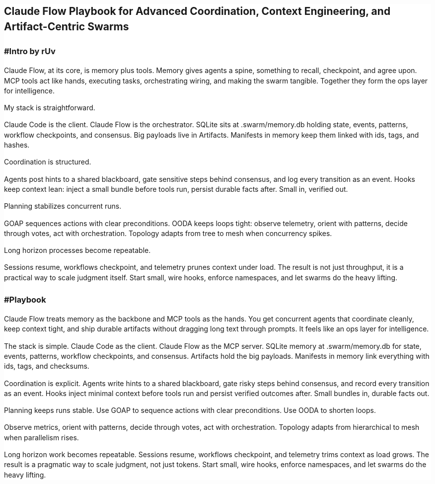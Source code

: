 

## Claude Flow Playbook for Advanced Coordination, Context Engineering, and Artifact-Centric Swarms

### \#Intro by rUv

Claude Flow, at its core, is memory plus tools. Memory gives agents a spine, something to recall, checkpoint, and agree upon. MCP tools act like hands, executing tasks, orchestrating wiring, and making the swarm tangible. Together they form the ops layer for intelligence.

My stack is straightforward. 

Claude Code is the client. Claude Flow is the orchestrator. SQLite sits at .swarm/memory.db holding state, events, patterns, workflow checkpoints, and consensus. Big payloads live in Artifacts. Manifests in memory keep them linked with ids, tags, and hashes.

Coordination is structured. 

Agents post hints to a shared blackboard, gate sensitive steps behind consensus, and log every transition as an event. Hooks keep context lean: inject a small bundle before tools run, persist durable facts after. Small in, verified out.

Planning stabilizes concurrent runs. 

GOAP sequences actions with clear preconditions. OODA keeps loops tight: observe telemetry, orient with patterns, decide through votes, act with orchestration. Topology adapts from tree to mesh when concurrency spikes.

Long horizon processes become repeatable. 

Sessions resume, workflows checkpoint, and telemetry prunes context under load. The result is not just throughput, it is a practical way to scale judgment itself. Start small, wire hooks, enforce namespaces, and let swarms do the heavy lifting.

### \#Playbook

Claude Flow treats memory as the backbone and MCP tools as the hands. You get concurrent agents that coordinate cleanly, keep context tight, and ship durable artifacts without dragging long text through prompts. It feels like an ops layer for intelligence.

The stack is simple. Claude Code as the client. Claude Flow as the MCP server. SQLite memory at .swarm/memory.db for state, events, patterns, workflow checkpoints, and consensus. Artifacts hold the big payloads. Manifests in memory link everything with ids, tags, and checksums.

Coordination is explicit. Agents write hints to a shared blackboard, gate risky steps behind consensus, and record every transition as an event. Hooks inject minimal context before tools run and persist verified outcomes after. Small bundles in, durable facts out.

Planning keeps runs stable. Use GOAP to sequence actions with clear preconditions. Use OODA to shorten loops. 

Observe metrics, orient with patterns, decide through votes, act with orchestration. Topology adapts from hierarchical to mesh when parallelism rises.

Long horizon work becomes repeatable. Sessions resume, workflows checkpoint, and telemetry trims context as load grows. The result is a pragmatic way to scale judgment, not just tokens. Start small, wire hooks, enforce namespaces, and let swarms do the heavy lifting.
